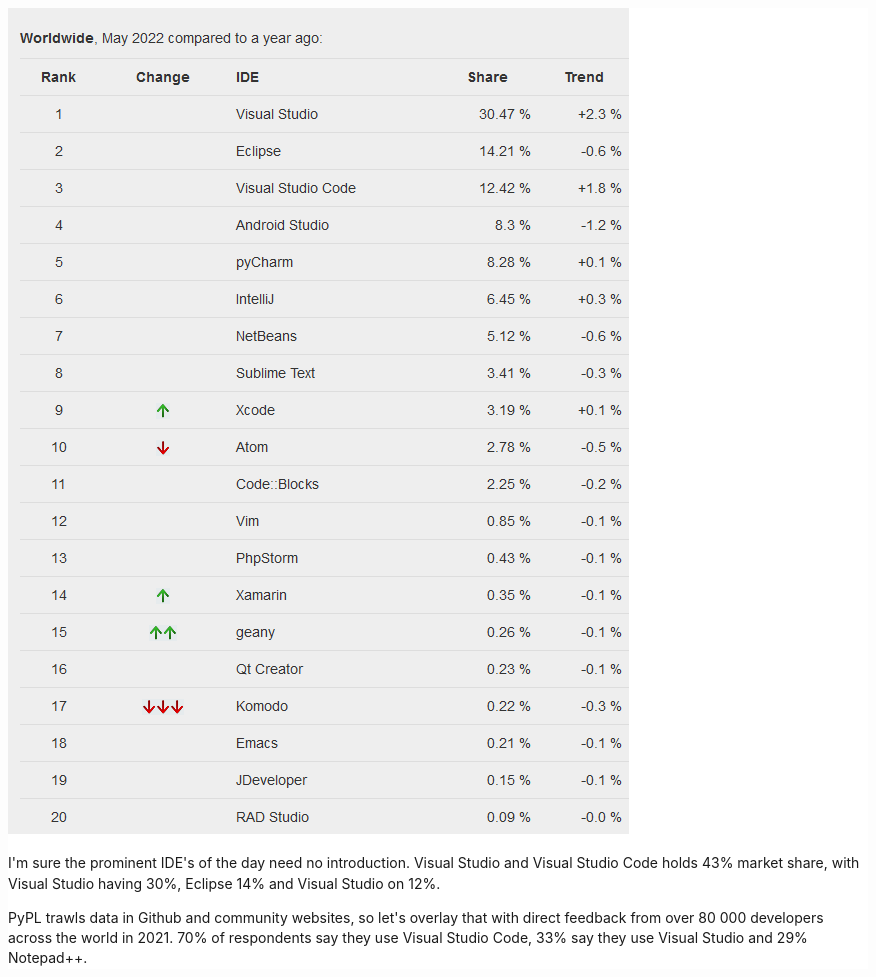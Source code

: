 ![](/images/20220519100803.png)

I'm sure the prominent IDE's of the day need no introduction. Visual Studio and Visual Studio Code holds 43% market share, with Visual Studio having 30%, Eclipse 14% and Visual Studio on 12%. 

PyPL trawls data in Github and community websites, so let's overlay that with direct feedback from over 80 000 developers across the world in 2021. 70% of respondents say they use Visual Studio Code, 33% say they use Visual Studio and 29% Notepad++. 
